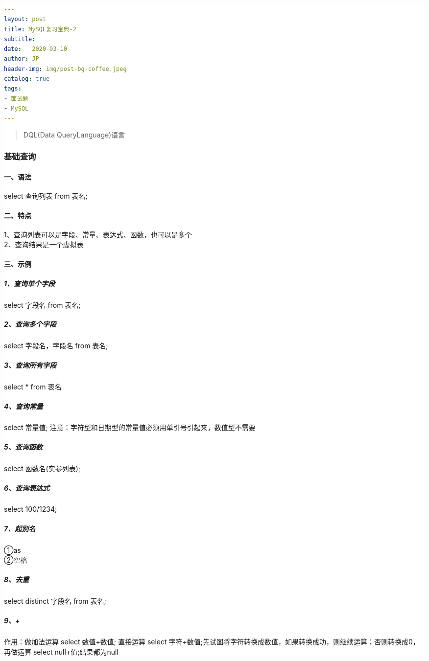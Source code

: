 ```yaml
---
layout: post
title: MySQL复习宝典-2
subtitle:   
date:   2020-03-10
author: JP
header-img: img/post-bg-coffee.jpeg
catalog: true
tags:
- 面试题
- MySQL
---
```


> DQL(Data QueryLanguage)语言

### 基础查询

#### 一、语法

select 查询列表
from 表名;

#### 二、特点

1、查询列表可以是字段、常量、表达式、函数，也可以是多个<br>
2、查询结果是一个虚拟表

#### 三、示例

##### 1、查询单个字段
select 字段名 from 表名;<br>
##### 2、查询多个字段
select 字段名，字段名 from 表名;<br>
##### 3、查询所有字段
select * from 表名<br>
##### 4、查询常量
select 常量值;
注意：字符型和日期型的常量值必须用单引号引起来，数值型不需要<br>
##### 5、查询函数
select 函数名(实参列表);<br>
##### 6、查询表达式<br>
select 100/1234;<br>
##### 7、起别名<br>
①as<br>
②空格<br>
##### 8、去重<br>
select distinct 字段名 from 表名;

##### 9、+
作用：做加法运算
select 数值+数值; 直接运算
select 字符+数值;先试图将字符转换成数值，如果转换成功，则继续运算；否则转换成0，再做运算
select null+值;结果都为null
